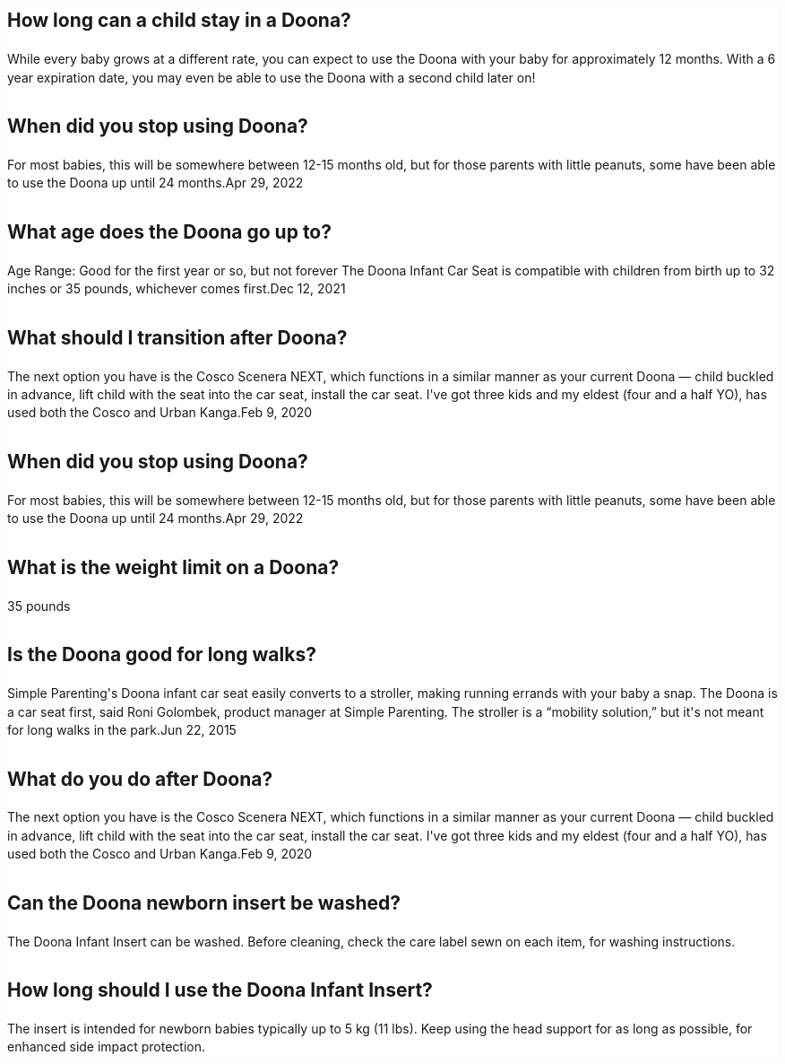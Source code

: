 ## How long can a child stay in a Doona?
While every baby grows at a different rate, you can expect to use the Doona with your baby for approximately 12 months. With a 6 year expiration date, you may even be able to use the Doona with a second child later on!

## When did you stop using Doona?
For most babies, this will be somewhere between 12-15 months old, but for those parents with little peanuts, some have been able to use the Doona up until 24 months.Apr 29, 2022

## What age does the Doona go up to?
Age Range: Good for the first year or so, but not forever The Doona Infant Car Seat is compatible with children from birth up to 32 inches or 35 pounds, whichever comes first.Dec 12, 2021

## What should I transition after Doona?
The next option you have is the Cosco Scenera NEXT, which functions in a similar manner as your current Doona — child buckled in advance, lift child with the seat into the car seat, install the car seat. I've got three kids and my eldest (four and a half YO), has used both the Cosco and Urban Kanga.Feb 9, 2020

## When did you stop using Doona?
For most babies, this will be somewhere between 12-15 months old, but for those parents with little peanuts, some have been able to use the Doona up until 24 months.Apr 29, 2022

## What is the weight limit on a Doona?
35 pounds

## Is the Doona good for long walks?
Simple Parenting's Doona infant car seat easily converts to a stroller, making running errands with your baby a snap. The Doona is a car seat first, said Roni Golombek, product manager at Simple Parenting. The stroller is a “mobility solution,” but it's not meant for long walks in the park.Jun 22, 2015

## What do you do after Doona?
The next option you have is the Cosco Scenera NEXT, which functions in a similar manner as your current Doona — child buckled in advance, lift child with the seat into the car seat, install the car seat. I've got three kids and my eldest (four and a half YO), has used both the Cosco and Urban Kanga.Feb 9, 2020

## Can the Doona newborn insert be washed?
The Doona Infant Insert can be washed. Before cleaning, check the care label sewn on each item, for washing instructions.

## How long should I use the Doona Infant Insert?
The insert is intended for newborn babies typically up to 5 kg (11 lbs). Keep using the head support for as long as possible, for enhanced side impact protection.

